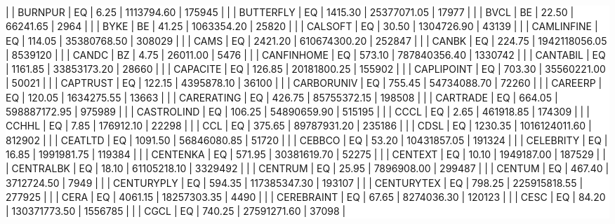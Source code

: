 |  | BURNPUR | EQ | 6.25 | 1113794.60 | 175945 |
|  | BUTTERFLY | EQ | 1415.30 | 25377071.05 | 17977 |
|  | BVCL | BE | 22.50 | 66241.65 | 2964 |
|  | BYKE | BE | 41.25 | 1063354.20 | 25820 |
|  | CALSOFT | EQ | 30.50 | 1304726.90 | 43139 |
|  | CAMLINFINE | EQ | 114.05 | 35380768.50 | 308029 |
|  | CAMS | EQ | 2421.20 | 610674300.20 | 252847 |
|  | CANBK | EQ | 224.75 | 1942118056.05 | 8539120 |
|  | CANDC | BZ | 4.75 | 26011.00 | 5476 |
|  | CANFINHOME | EQ | 573.10 | 787840356.40 | 1330742 |
|  | CANTABIL | EQ | 1161.85 | 33853173.20 | 28660 |
|  | CAPACITE | EQ | 126.85 | 20181800.25 | 155902 |
|  | CAPLIPOINT | EQ | 703.30 | 35560221.00 | 50021 |
|  | CAPTRUST | EQ | 122.15 | 4395878.10 | 36100 |
|  | CARBORUNIV | EQ | 755.45 | 54734088.70 | 72260 |
|  | CAREERP | EQ | 120.05 | 1634275.55 | 13663 |
|  | CARERATING | EQ | 426.75 | 85755372.15 | 198508 |
|  | CARTRADE | EQ | 664.05 | 598887172.95 | 975989 |
|  | CASTROLIND | EQ | 106.25 | 54890659.90 | 515195 |
|  | CCCL | EQ | 2.65 | 461918.85 | 174309 |
|  | CCHHL | EQ | 7.85 | 176912.10 | 22298 |
|  | CCL | EQ | 375.65 | 89787931.20 | 235186 |
|  | CDSL | EQ | 1230.35 | 1016124011.60 | 812902 |
|  | CEATLTD | EQ | 1091.50 | 56846080.85 | 51720 |
|  | CEBBCO | EQ | 53.20 | 10431857.05 | 191324 |
|  | CELEBRITY | EQ | 16.85 | 1991981.75 | 119384 |
|  | CENTENKA | EQ | 571.95 | 30381619.70 | 52275 |
|  | CENTEXT | EQ | 10.10 | 1949187.00 | 187529 |
|  | CENTRALBK | EQ | 18.10 | 61105218.10 | 3329492 |
|  | CENTRUM | EQ | 25.95 | 7896908.00 | 299487 |
|  | CENTUM | EQ | 467.40 | 3712724.50 | 7949 |
|  | CENTURYPLY | EQ | 594.35 | 117385347.30 | 193107 |
|  | CENTURYTEX | EQ | 798.25 | 225915818.55 | 277925 |
|  | CERA | EQ | 4061.15 | 18257303.35 | 4490 |
|  | CEREBRAINT | EQ | 67.65 | 8274036.30 | 120123 |
|  | CESC | EQ | 84.20 | 130371773.50 | 1556785 |
|  | CGCL | EQ | 740.25 | 27591271.60 | 37098 |